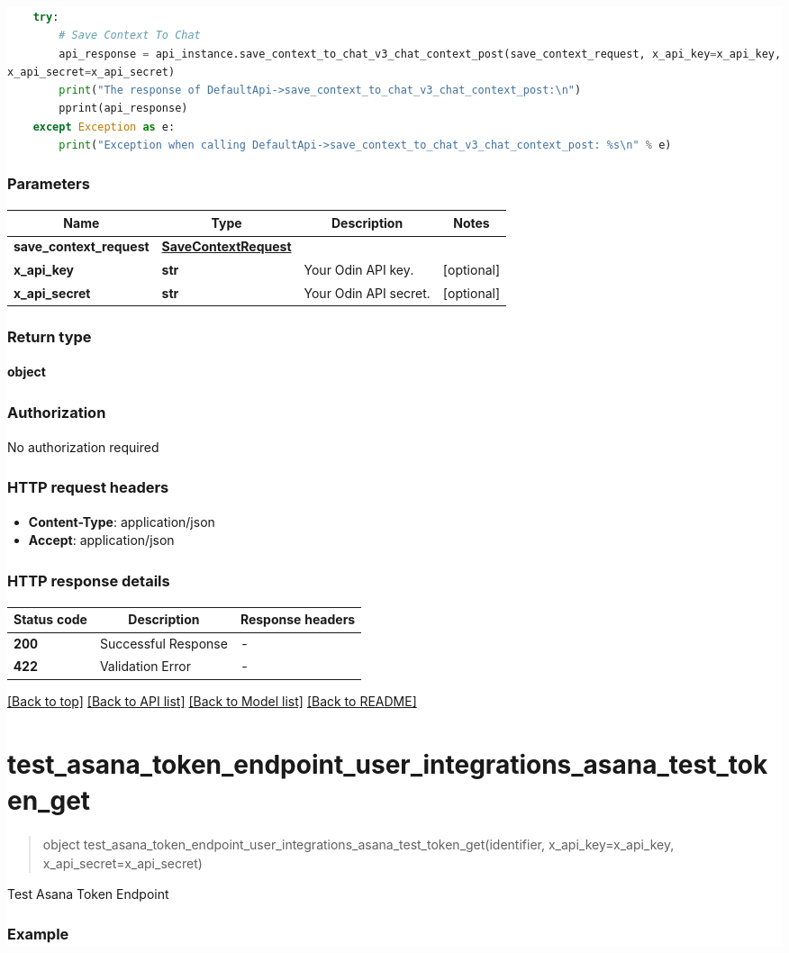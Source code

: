 ```python
    try:
        # Save Context To Chat
        api_response = api_instance.save_context_to_chat_v3_chat_context_post(save_context_request, x_api_key=x_api_key, x_api_secret=x_api_secret)
        print("The response of DefaultApi->save_context_to_chat_v3_chat_context_post:\n")
        pprint(api_response)
    except Exception as e:
        print("Exception when calling DefaultApi->save_context_to_chat_v3_chat_context_post: %s\n" % e)
```



### Parameters


Name | Type | Description  | Notes
------------- | ------------- | ------------- | -------------
 **save_context_request** | [**SaveContextRequest**](SaveContextRequest.md)|  | 
 **x_api_key** | **str**| Your Odin API key. | [optional] 
 **x_api_secret** | **str**| Your Odin API secret. | [optional] 

### Return type

**object**

### Authorization

No authorization required

### HTTP request headers

 - **Content-Type**: application/json
 - **Accept**: application/json

### HTTP response details

| Status code | Description | Response headers |
|-------------|-------------|------------------|
**200** | Successful Response |  -  |
**422** | Validation Error |  -  |

[[Back to top]](#) [[Back to API list]](../README.md#documentation-for-api-endpoints) [[Back to Model list]](../README.md#documentation-for-models) [[Back to README]](../README.md)

# **test_asana_token_endpoint_user_integrations_asana_test_token_get**
> object test_asana_token_endpoint_user_integrations_asana_test_token_get(identifier, x_api_key=x_api_key, x_api_secret=x_api_secret)

Test Asana Token Endpoint

### Example
